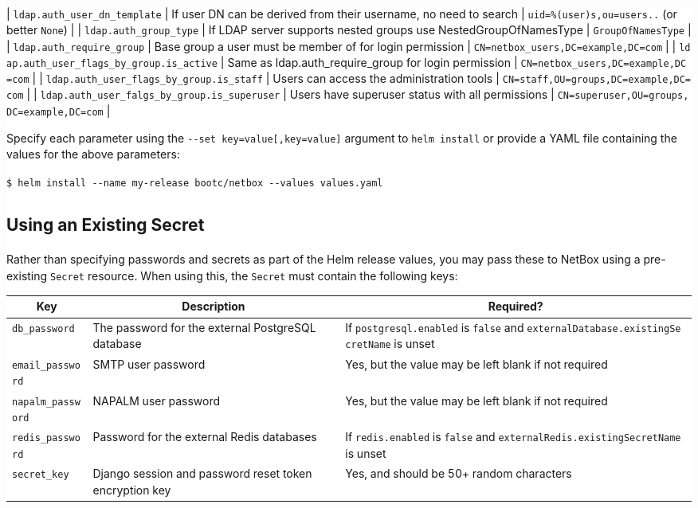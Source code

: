 | `ldap.auth_user_dn_template`                 | If user DN can be derived from their username, no need to search    | `uid=%(user)s,ou=users..` (or better `None`) |
| `ldap.auth_group_type`                       | If LDAP server supports nested groups use NestedGroupOfNamesType    | `GroupOfNamesType`                           |
| `ldap.auth_require_group`                    | Base group a user must be member of for login permission            | `CN=netbox_users,DC=example,DC=com`          |
| `ldap.auth_user_flags_by_group.is_active`    | Same as ldap.auth_require_group for login permission                | `CN=netbox_users,DC=example,DC=com`          |
| `ldap.auth_user_flags_by_group.is_staff`     | Users can access the administration tools                           | `CN=staff,OU=groups,DC=example,DC=com`       |
| `ldap.auth_user_falgs_by_group.is_superuser` | Users have superuser status with all permissions                    | `CN=superuser,OU=groups,DC=example,DC=com`   |

[netbox-docker startup scripts]: https://github.com/netbox-community/netbox-docker/tree/master/startup_scripts
[CORS]: https://github.com/ottoyiu/django-cors-headers

Specify each parameter using the `--set key=value[,key=value]` argument to `helm install` or provide a YAML file containing the values for the above parameters:

```shell
$ helm install --name my-release bootc/netbox --values values.yaml
```

## Using an Existing Secret

Rather than specifying passwords and secrets as part of the Helm release values,
you may pass these to NetBox using a pre-existing `Secret` resource. When using
this, the `Secret` must contain the following keys:

| Key               | Description                                            | Required? |
| ------------------|--------------------------------------------------------|---------------------------------------------------------------------------------------|
| `db_password`     | The password for the external PostgreSQL database      | If `postgresql.enabled` is `false` and `externalDatabase.existingSecretName` is unset |
| `email_password`  | SMTP user password                                     | Yes, but the value may be left blank if not required                                  |
| `napalm_password` | NAPALM user password                                   | Yes, but the value may be left blank if not required                                  |
| `redis_password`  | Password for the external Redis databases              | If `redis.enabled` is `false` and `externalRedis.existingSecretName` is unset         |
| `secret_key`      | Django session and password reset token encryption key | Yes, and should be 50+ random characters                                              |
